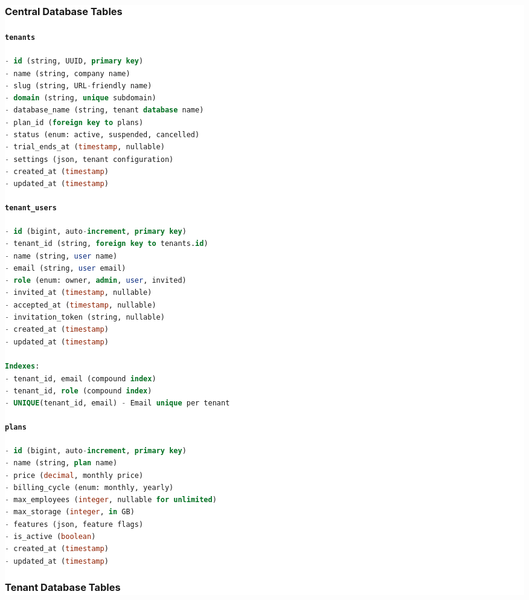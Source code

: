 ### Central Database Tables

#### `tenants`
```sql
- id (string, UUID, primary key)
- name (string, company name)
- slug (string, URL-friendly name)
- domain (string, unique subdomain)
- database_name (string, tenant database name)
- plan_id (foreign key to plans)
- status (enum: active, suspended, cancelled)
- trial_ends_at (timestamp, nullable)
- settings (json, tenant configuration)
- created_at (timestamp)
- updated_at (timestamp)
```

#### `tenant_users`
```sql
- id (bigint, auto-increment, primary key)
- tenant_id (string, foreign key to tenants.id)
- name (string, user name)
- email (string, user email)
- role (enum: owner, admin, user, invited)
- invited_at (timestamp, nullable)
- accepted_at (timestamp, nullable)
- invitation_token (string, nullable)
- created_at (timestamp)
- updated_at (timestamp)

Indexes:
- tenant_id, email (compound index)
- tenant_id, role (compound index)
- UNIQUE(tenant_id, email) - Email unique per tenant
```

#### `plans`
```sql
- id (bigint, auto-increment, primary key)
- name (string, plan name)
- price (decimal, monthly price)
- billing_cycle (enum: monthly, yearly)
- max_employees (integer, nullable for unlimited)
- max_storage (integer, in GB)
- features (json, feature flags)
- is_active (boolean)
- created_at (timestamp)
- updated_at (timestamp)
```

### Tenant Database Tables
